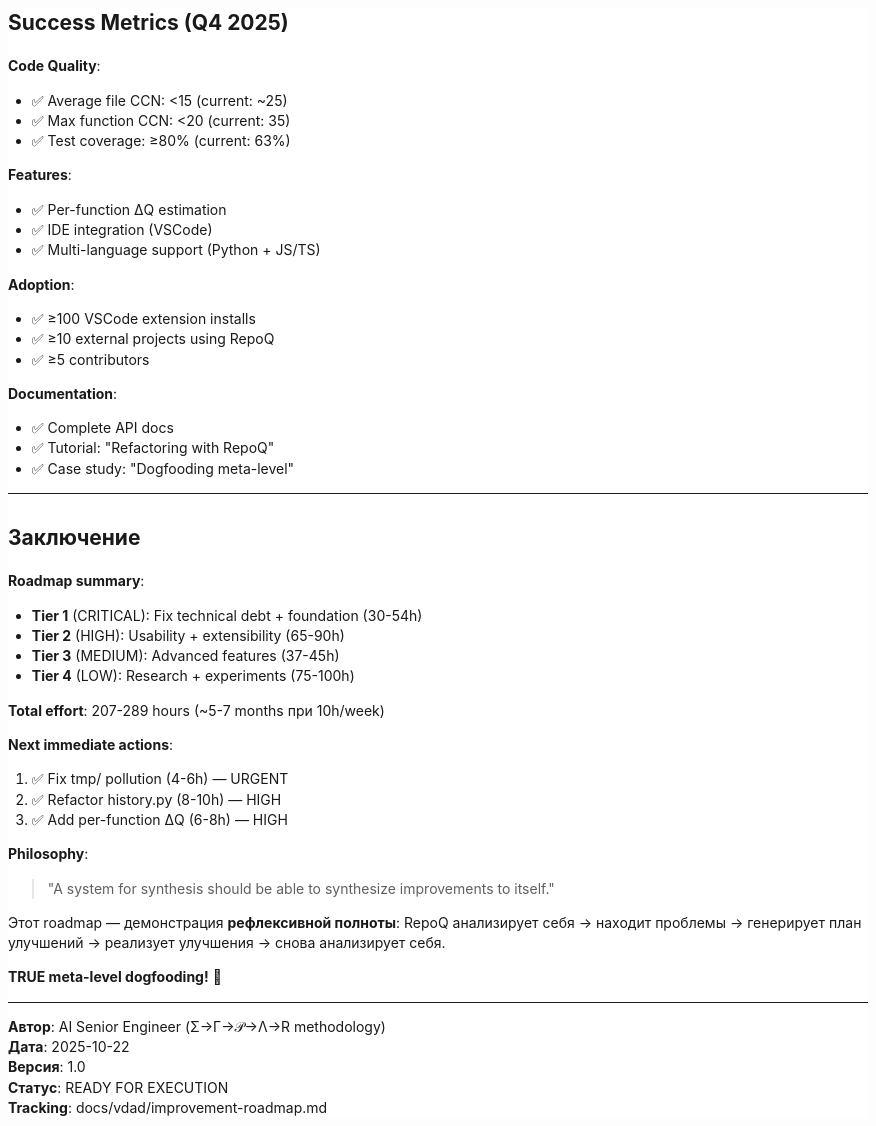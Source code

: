
## Success Metrics (Q4 2025)

**Code Quality**:

- ✅ Average file CCN: <15 (current: ~25)
- ✅ Max function CCN: <20 (current: 35)
- ✅ Test coverage: ≥80% (current: 63%)

**Features**:

- ✅ Per-function ΔQ estimation
- ✅ IDE integration (VSCode)
- ✅ Multi-language support (Python + JS/TS)

**Adoption**:

- ✅ ≥100 VSCode extension installs
- ✅ ≥10 external projects using RepoQ
- ✅ ≥5 contributors

**Documentation**:

- ✅ Complete API docs
- ✅ Tutorial: "Refactoring with RepoQ"
- ✅ Case study: "Dogfooding meta-level"

---

## Заключение

**Roadmap summary**:

- **Tier 1** (CRITICAL): Fix technical debt + foundation (30-54h)
- **Tier 2** (HIGH): Usability + extensibility (65-90h)
- **Tier 3** (MEDIUM): Advanced features (37-45h)
- **Tier 4** (LOW): Research + experiments (75-100h)

**Total effort**: 207-289 hours (~5-7 months при 10h/week)

**Next immediate actions**:

1. ✅ Fix tmp/ pollution (4-6h) — URGENT
2. ✅ Refactor history.py (8-10h) — HIGH
3. ✅ Add per-function ΔQ (6-8h) — HIGH

**Philosophy**:
> "A system for synthesis should be able to synthesize improvements to itself."

Этот roadmap — демонстрация **рефлексивной полноты**: RepoQ анализирует себя → находит проблемы → генерирует план улучшений → реализует улучшения → снова анализирует себя.

**TRUE meta-level dogfooding!** 🚀

---

**Автор**: AI Senior Engineer (Σ→Γ→𝒫→Λ→R methodology)  
**Дата**: 2025-10-22  
**Версия**: 1.0  
**Статус**: READY FOR EXECUTION  
**Tracking**: docs/vdad/improvement-roadmap.md
